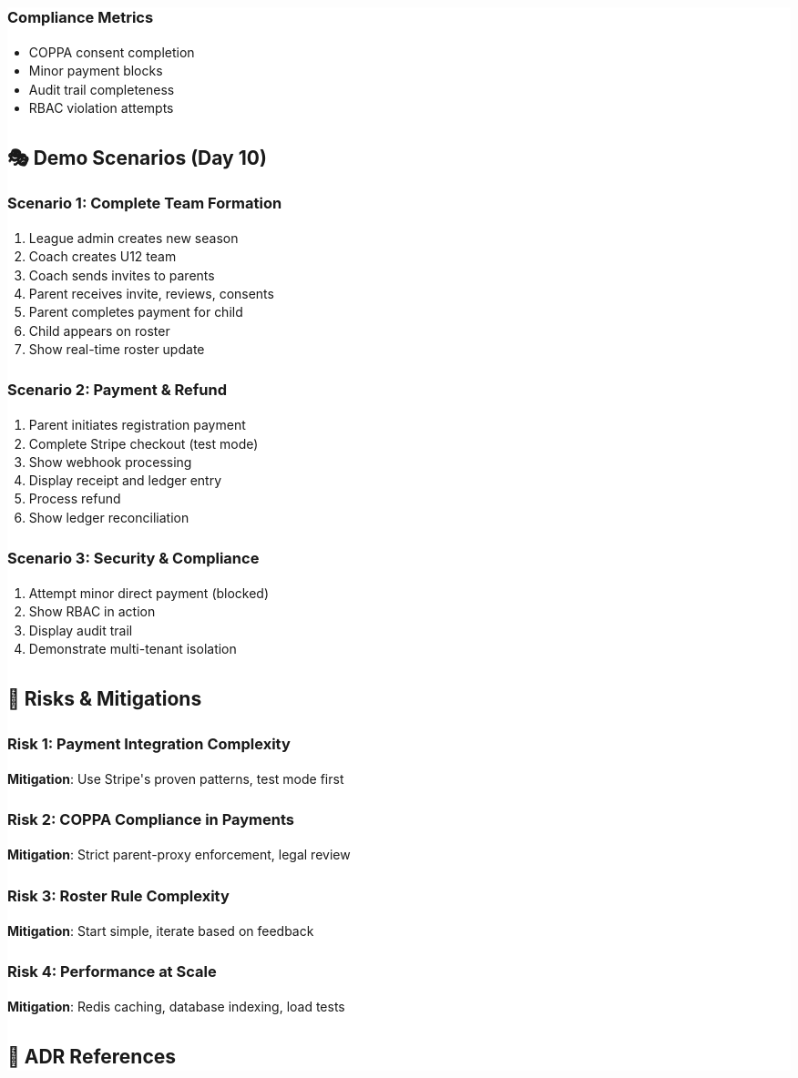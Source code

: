 ### Compliance Metrics
- COPPA consent completion
- Minor payment blocks
- Audit trail completeness
- RBAC violation attempts

## 🎭 Demo Scenarios (Day 10)

### Scenario 1: Complete Team Formation
1. League admin creates new season
2. Coach creates U12 team
3. Coach sends invites to parents
4. Parent receives invite, reviews, consents
5. Parent completes payment for child
6. Child appears on roster
7. Show real-time roster update

### Scenario 2: Payment & Refund
1. Parent initiates registration payment
2. Complete Stripe checkout (test mode)
3. Show webhook processing
4. Display receipt and ledger entry
5. Process refund
6. Show ledger reconciliation

### Scenario 3: Security & Compliance
1. Attempt minor direct payment (blocked)
2. Show RBAC in action
3. Display audit trail
4. Demonstrate multi-tenant isolation

## 🚨 Risks & Mitigations

### Risk 1: Payment Integration Complexity
**Mitigation**: Use Stripe's proven patterns, test mode first

### Risk 2: COPPA Compliance in Payments
**Mitigation**: Strict parent-proxy enforcement, legal review

### Risk 3: Roster Rule Complexity
**Mitigation**: Start simple, iterate based on feedback

### Risk 4: Performance at Scale
**Mitigation**: Redis caching, database indexing, load tests

## 🔄 ADR References
